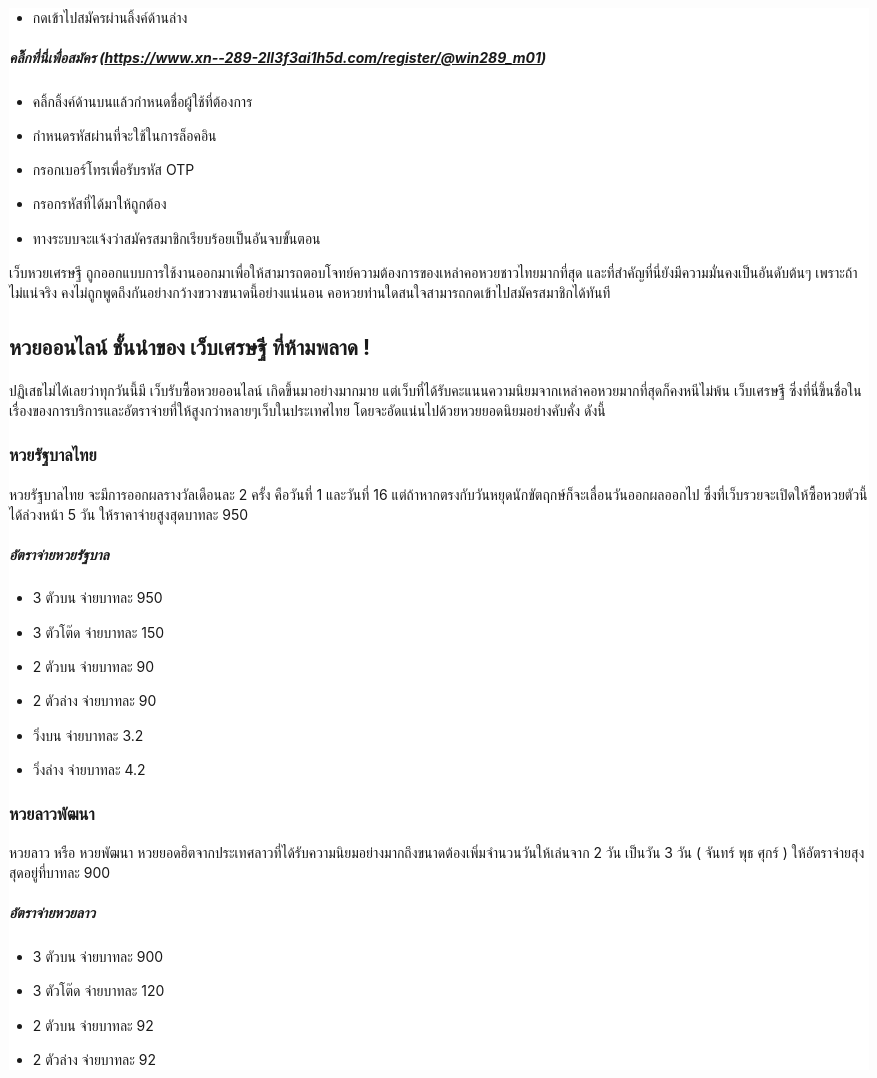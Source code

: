 - กดเข้าไปสมัครผ่านลิ้งค์ด้านล่าง

##### คลิ๊กที่นี่เพื่อสมัคร (https://www.xn--289-2ll3f3ai1h5d.com/register/@win289_m01)

- คลิ้กลิ้งค์ด้านบนแล้วกำหนดชื่อผู้ใช้ที่ต้องการ

- กำหนดรหัสผ่านที่จะใช้ในการล็อคอิน

- กรอกเบอร์โทรเพื่อรับรหัส OTP

- กรอกรหัสที่ได้มาให้ถูกต้อง

- ทางระบบจะแจ้งว่าสมัครสมาชิกเรียบร้อยเป็นอันจบขั้นตอน

เว็บหวยเศรษฐี ถูกออกแบบการใช้งานออกมาเพื่อให้สามารถตอบโจทย์ความต้องการของเหล่าคอหวยชาวไทยมากที่สุด และที่สำคัญที่นี่ยังมีความมั่นคงเป็นอันดับต้นๆ เพราะถ้าไม่แน่จริง คงไม่ถูกพูดถึงกันอย่างกว้างขวางขนาดนี้อย่างแน่นอน คอหวยท่านใดสนใจสามารถกดเข้าไปสมัครสมาชิกได้ทันที

## หวยออนไลน์ ชั้นนำของ เว็บเศรษฐี ที่ห้ามพลาด !

ปฏิเสธไม่ได้เลยว่าทุกวันนี้มี เว็บรับซื้อหวยออนไลน์ เกิดขึ้นมาอย่างมากมาย แต่เว็บที่ได้รับคะแนนความนิยมจากเหล่าคอหวยมากที่สุดก็คงหนีไม่พ้น เว็บเศรษฐี ซึ่งที่นี่ขึ้นชื่อในเรื่องของการบริการและอัตราจ่ายที่ให้สูงกว่าหลายๆเว็บในประเทศไทย โดยจะอัดแน่นไปด้วยหวยยอดนิยมอย่างคับคั่ง ดังนี้

### หวยรัฐบาลไทย

หวยรัฐบาลไทย จะมีการออกผลรางวัลเดือนละ 2 ครั้ง คือวันที่ 1 และวันที่ 16 แต่ถ้าหากตรงกับวันหยุดนักขัตฤกษ์ก็จะเลื่อนวันออกผลออกไป ซึ่งที่เว็บรวยจะเปิดให้ซื้อหวยตัวนี้ได้ล่วงหน้า 5 วัน ให้ราคาจ่ายสูงสุดบาทละ 950

##### อัตราจ่ายหวยรัฐบาล

- 3 ตัวบน	จ่ายบาทละ	950

- 3 ตัวโต๊ด	จ่ายบาทละ	150

- 2 ตัวบน	จ่ายบาทละ	90

- 2 ตัวล่าง	จ่ายบาทละ	90

- วิ่งบน	จ่ายบาทละ	3.2

- วิ่งล่าง	จ่ายบาทละ	4.2

### หวยลาวพัฒนา

หวยลาว หรือ หวยพัฒนา หวยยอดฮิตจากประเทศลาวที่ได้รับความนิยมอย่างมากถึงขนาดต้องเพิ่มจำนวนวันให้เล่นจาก 2 วัน เป็นวัน 3 วัน ( จันทร์ พุธ ศุกร์ ) ให้อัตราจ่ายสุงสุดอยู่ที่บาทละ 900

##### อัตราจ่ายหวยลาว

- 3 ตัวบน	จ่ายบาทละ	900

- 3 ตัวโต๊ด	จ่ายบาทละ	120

- 2 ตัวบน	จ่ายบาทละ	92

- 2 ตัวล่าง	จ่ายบาทละ	92
